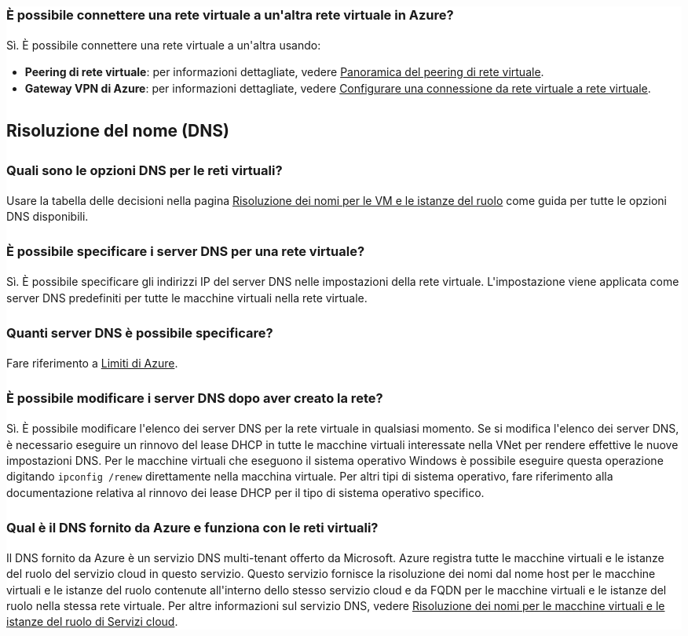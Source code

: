 ### <a name="can-i-connect-a-vnet-to-another-vnet-in-azure"></a>È possibile connettere una rete virtuale a un'altra rete virtuale in Azure?
Sì. È possibile connettere una rete virtuale a un'altra usando:
- **Peering di rete virtuale**: per informazioni dettagliate, vedere [Panoramica del peering di rete virtuale](virtual-network-peering-overview.md).
- **Gateway VPN di Azure**: per informazioni dettagliate, vedere [Configurare una connessione da rete virtuale a rete virtuale](../vpn-gateway/vpn-gateway-howto-vnet-vnet-resource-manager-portal.md?toc=%2fazure%2fvirtual-network%2ftoc.json). 

## <a name="name-resolution-dns"></a>Risoluzione del nome (DNS)

### <a name="what-are-my-dns-options-for-vnets"></a>Quali sono le opzioni DNS per le reti virtuali?
Usare la tabella delle decisioni nella pagina [Risoluzione dei nomi per le VM e le istanze del ruolo](virtual-networks-name-resolution-for-vms-and-role-instances.md) come guida per tutte le opzioni DNS disponibili.

### <a name="can-i-specify-dns-servers-for-a-vnet"></a>È possibile specificare i server DNS per una rete virtuale?
Sì. È possibile specificare gli indirizzi IP del server DNS nelle impostazioni della rete virtuale. L'impostazione viene applicata come server DNS predefiniti per tutte le macchine virtuali nella rete virtuale.

### <a name="how-many-dns-servers-can-i-specify"></a>Quanti server DNS è possibile specificare?
Fare riferimento a [Limiti di Azure](../azure-subscription-service-limits.md?toc=%2fazure%2fvirtual-network%2ftoc.json#networking-limits).

### <a name="can-i-modify-my-dns-servers-after-i-have-created-the-network"></a>È possibile modificare i server DNS dopo aver creato la rete?
Sì. È possibile modificare l'elenco dei server DNS per la rete virtuale in qualsiasi momento. Se si modifica l'elenco dei server DNS, è necessario eseguire un rinnovo del lease DHCP in tutte le macchine virtuali interessate nella VNet per rendere effettive le nuove impostazioni DNS. Per le macchine virtuali che eseguono il sistema operativo Windows è possibile eseguire questa operazione digitando `ipconfig /renew` direttamente nella macchina virtuale. Per altri tipi di sistema operativo, fare riferimento alla documentazione relativa al rinnovo dei lease DHCP per il tipo di sistema operativo specifico. 

### <a name="what-is-azure-provided-dns-and-does-it-work-with-vnets"></a>Qual è il DNS fornito da Azure e funziona con le reti virtuali?
Il DNS fornito da Azure è un servizio DNS multi-tenant offerto da Microsoft. Azure registra tutte le macchine virtuali e le istanze del ruolo del servizio cloud in questo servizio. Questo servizio fornisce la risoluzione dei nomi dal nome host per le macchine virtuali e le istanze del ruolo contenute all'interno dello stesso servizio cloud e da FQDN per le macchine virtuali e le istanze del ruolo nella stessa rete virtuale. Per altre informazioni sul servizio DNS, vedere [Risoluzione dei nomi per le macchine virtuali e le istanze del ruolo di Servizi cloud](virtual-networks-name-resolution-for-vms-and-role-instances.md).
